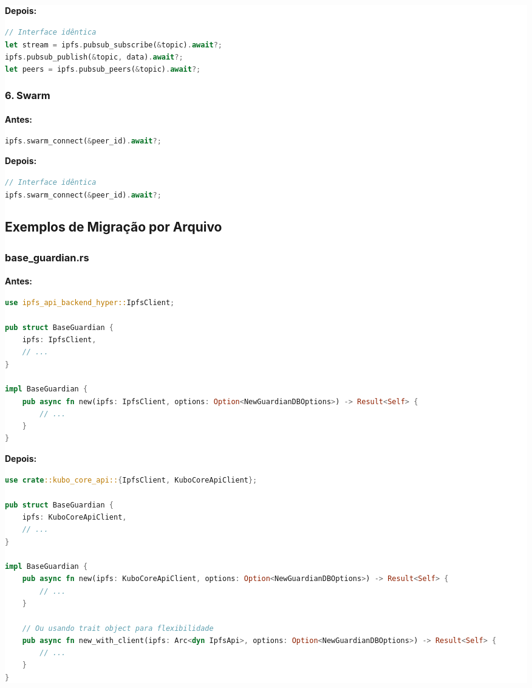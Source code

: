 **Depois:**
```rust
// Interface idêntica
let stream = ipfs.pubsub_subscribe(&topic).await?;
ipfs.pubsub_publish(&topic, data).await?;
let peers = ipfs.pubsub_peers(&topic).await?;
```

### 6. Swarm

**Antes:**
```rust
ipfs.swarm_connect(&peer_id).await?;
```

**Depois:**
```rust
// Interface idêntica
ipfs.swarm_connect(&peer_id).await?;
```

## Exemplos de Migração por Arquivo

### base_guardian.rs

**Antes:**
```rust
use ipfs_api_backend_hyper::IpfsClient;

pub struct BaseGuardian {
    ipfs: IpfsClient,
    // ...
}

impl BaseGuardian {
    pub async fn new(ipfs: IpfsClient, options: Option<NewGuardianDBOptions>) -> Result<Self> {
        // ...
    }
}
```

**Depois:**
```rust
use crate::kubo_core_api::{IpfsClient, KuboCoreApiClient};

pub struct BaseGuardian {
    ipfs: KuboCoreApiClient,
    // ...
}

impl BaseGuardian {
    pub async fn new(ipfs: KuboCoreApiClient, options: Option<NewGuardianDBOptions>) -> Result<Self> {
        // ...
    }
    
    // Ou usando trait object para flexibilidade
    pub async fn new_with_client(ipfs: Arc<dyn IpfsApi>, options: Option<NewGuardianDBOptions>) -> Result<Self> {
        // ...
    }
}
```

